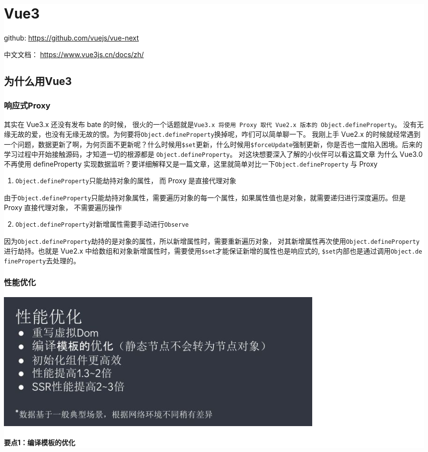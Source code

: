 # Vue3

github: https://github.com/vuejs/vue-next

中文文档： https://www.vue3js.cn/docs/zh/





## 为什么用Vue3

### **响应式Proxy**

其实在 Vue3.x 还没有发布 bate 的时候， 很火的一个话题就是`Vue3.x 将使用 Proxy 取代 Vue2.x 版本的 Object.defineProperty`。 没有无缘无故的爱，也没有无缘无故的恨。为何要将`Object.defineProperty`换掉呢，咋们可以简单聊一下。 我刚上手 Vue2.x 的时候就经常遇到一个问题，数据更新了啊，为何页面不更新呢？什么时候用`$set`更新，什么时候用`$forceUpdate`强制更新，你是否也一度陷入困境。后来的学习过程中开始接触源码，才知道一切的根源都是 `Object.defineProperty`。 对这块想要深入了解的小伙伴可以看这篇文章 为什么 Vue3.0 不再使用 defineProperty 实现数据监听？要详细解释又是一篇文章，这里就简单对比一下`Object.defineProperty` 与 Proxy

1. `Object.defineProperty`只能劫持对象的属性， 而 Proxy 是直接代理对象

由于`Object.defineProperty`只能劫持对象属性，需要遍历对象的每一个属性，如果属性值也是对象，就需要递归进行深度遍历。但是 Proxy 直接代理对象， 不需要遍历操作

2. `Object.defineProperty`对新增属性需要手动进行`Observe`

因为`Object.defineProperty`劫持的是对象的属性，所以新增属性时，需要重新遍历对象， 对其新增属性再次使用`Object.defineProperty`进行劫持。也就是 Vue2.x 中给数组和对象新增属性时，需要使用`$set`才能保证新增的属性也是响应式的, `$set`内部也是通过调用`Object.defineProperty`去处理的。





### 性能优化

![](./images/wechat_20210605170207.png)

#### 要点1：编译模板的优化


